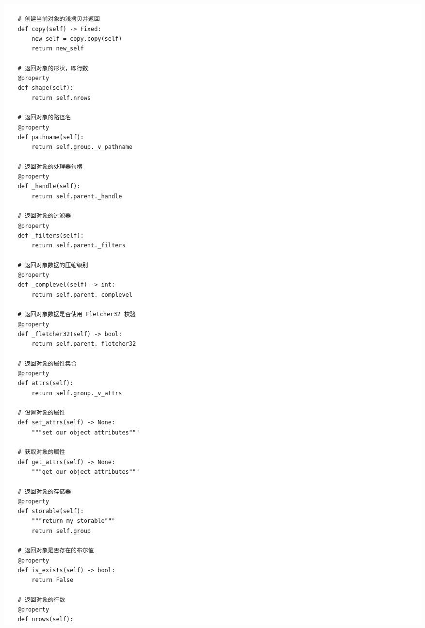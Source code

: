 ```

    # 创建当前对象的浅拷贝并返回
    def copy(self) -> Fixed:
        new_self = copy.copy(self)
        return new_self

    # 返回对象的形状，即行数
    @property
    def shape(self):
        return self.nrows

    # 返回对象的路径名
    @property
    def pathname(self):
        return self.group._v_pathname

    # 返回对象的处理器句柄
    @property
    def _handle(self):
        return self.parent._handle

    # 返回对象的过滤器
    @property
    def _filters(self):
        return self.parent._filters

    # 返回对象数据的压缩级别
    @property
    def _complevel(self) -> int:
        return self.parent._complevel

    # 返回对象数据是否使用 Fletcher32 校验
    @property
    def _fletcher32(self) -> bool:
        return self.parent._fletcher32

    # 返回对象的属性集合
    @property
    def attrs(self):
        return self.group._v_attrs

    # 设置对象的属性
    def set_attrs(self) -> None:
        """set our object attributes"""

    # 获取对象的属性
    def get_attrs(self) -> None:
        """get our object attributes"""

    # 返回对象的存储器
    @property
    def storable(self):
        """return my storable"""
        return self.group

    # 返回对象是否存在的布尔值
    @property
    def is_exists(self) -> bool:
        return False

    # 返回对象的行数
    @property
    def nrows(self):
```
